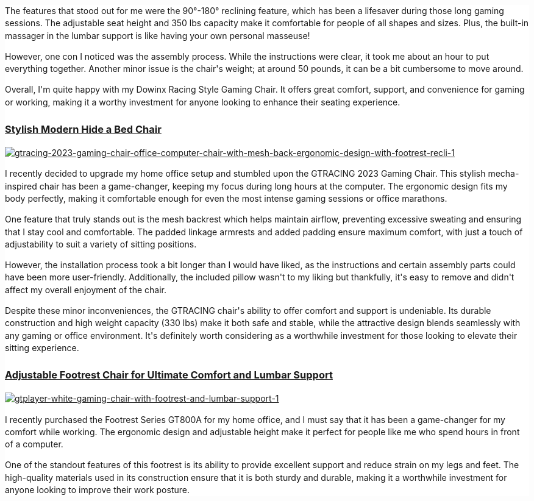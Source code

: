 The features that stood out for me were the 90°-180° reclining feature, which has been a lifesaver during those long gaming sessions. The adjustable seat height and 350 lbs capacity make it comfortable for people of all shapes and sizes. Plus, the built-in massager in the lumbar support is like having your own personal masseuse! 

However, one con I noticed was the assembly process. While the instructions were clear, it took me about an hour to put everything together. Another minor issue is the chair's weight; at around 50 pounds, it can be a bit cumbersome to move around. 

Overall, I'm quite happy with my Dowinx Racing Style Gaming Chair. It offers great comfort, support, and convenience for gaming or working, making it a worthy investment for anyone looking to enhance their seating experience. 


### [Stylish Modern Hide a Bed Chair](https://serp.ly/@serpgames/amazon/dowinx-gaming-chairs?utm\_source=serpgames&utm\_medium=organic&utm\_campaign=website)

<div class="image"><a href="https://serp.ly/@serpgames/amazon/dowinx-gaming-chairs?utm_source=serpgames&utm_medium=organic&utm_campaign=website"><img alt="gtracing-2023-gaming-chair-office-computer-chair-with-mesh-back-ergonomic-design-with-footrest-recli-1" src="https://imagedelivery.net/vy2bglCGN6hEeWOnSe2c7A/gtracing-2023-gaming-chair-office-computer-chair-with-mesh-back-ergonomic-design-with-footrest-recli-1/w=720,h=540,fit=pad,background=black"/></a></div>

I recently decided to upgrade my home office setup and stumbled upon the GTRACING 2023 Gaming Chair. This stylish mecha-inspired chair has been a game-changer, keeping my focus during long hours at the computer. The ergonomic design fits my body perfectly, making it comfortable enough for even the most intense gaming sessions or office marathons. 

One feature that truly stands out is the mesh backrest which helps maintain airflow, preventing excessive sweating and ensuring that I stay cool and comfortable. The padded linkage armrests and added padding ensure maximum comfort, with just a touch of adjustability to suit a variety of sitting positions. 

However, the installation process took a bit longer than I would have liked, as the instructions and certain assembly parts could have been more user-friendly. Additionally, the included pillow wasn't to my liking but thankfully, it's easy to remove and didn't affect my overall enjoyment of the chair. 

Despite these minor inconveniences, the GTRACING chair's ability to offer comfort and support is undeniable. Its durable construction and high weight capacity (330 lbs) make it both safe and stable, while the attractive design blends seamlessly with any gaming or office environment. It's definitely worth considering as a worthwhile investment for those looking to elevate their sitting experience. 


### [Adjustable Footrest Chair for Ultimate Comfort and Lumbar Support](https://serp.ly/@serpgames/amazon/dowinx-gaming-chairs?utm\_source=serpgames&utm\_medium=organic&utm\_campaign=website)

<div class="image"><a href="https://serp.ly/@serpgames/amazon/dowinx-gaming-chairs?utm_source=serpgames&utm_medium=organic&utm_campaign=website"><img alt="gtplayer-white-gaming-chair-with-footrest-and-lumbar-support-1" src="https://imagedelivery.net/vy2bglCGN6hEeWOnSe2c7A/gtplayer-white-gaming-chair-with-footrest-and-lumbar-support-1/w=720,h=540,fit=pad,background=black"/></a></div>

I recently purchased the Footrest Series GT800A for my home office, and I must say that it has been a game-changer for my comfort while working. The ergonomic design and adjustable height make it perfect for people like me who spend hours in front of a computer. 

One of the standout features of this footrest is its ability to provide excellent support and reduce strain on my legs and feet. The high-quality materials used in its construction ensure that it is both sturdy and durable, making it a worthwhile investment for anyone looking to improve their work posture. 
